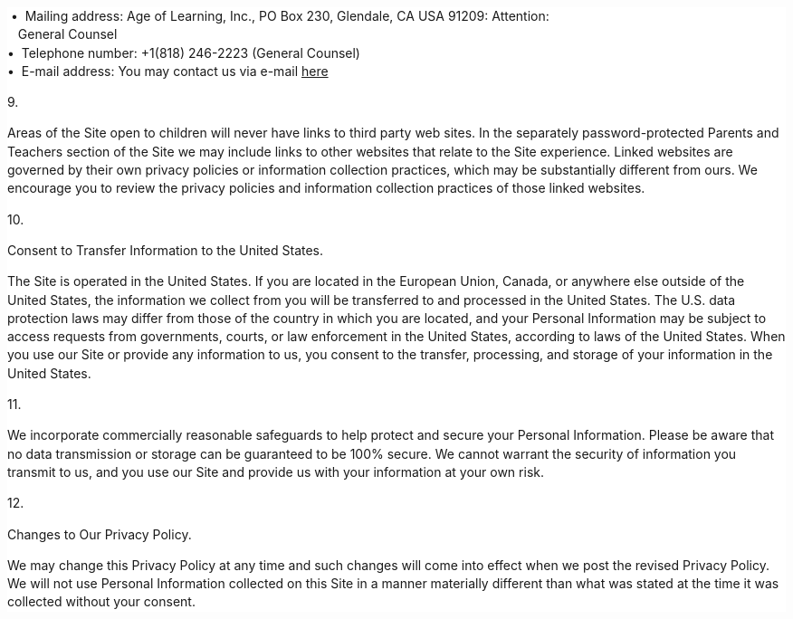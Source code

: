  •  Mailing address: Age of Learning, Inc., PO Box 230, Glendale, CA USA 91209: Attention:  
   General Counsel  
•  Telephone number: +1(818) 246-2223 (General Counsel)  
•  E-mail address: You may contact us via e-mail [here](mailto:support@abcmouse.com)

9\. 

Areas of the Site open to children will never have links to third party web sites. In the separately password-protected Parents and Teachers section of the Site we may include links to other websites that relate to the Site experience. Linked websites are governed by their own privacy policies or information collection practices, which may be substantially different from ours. We encourage you to review the privacy policies and information collection practices of those linked websites.

10\. 

Consent to Transfer Information to the United States.

The Site is operated in the United States. If you are located in the European Union, Canada, or anywhere else outside of the United States, the information we collect from you will be transferred to and processed in the United States. The U.S. data protection laws may differ from those of the country in which you are located, and your Personal Information may be subject to access requests from governments, courts, or law enforcement in the United States, according to laws of the United States. When you use our Site or provide any information to us, you consent to the transfer, processing, and storage of your information in the United States.

11\. 

We incorporate commercially reasonable safeguards to help protect and secure your Personal Information. Please be aware that no data transmission or storage can be guaranteed to be 100% secure. We cannot warrant the security of information you transmit to us, and you use our Site and provide us with your information at your own risk.

12\. 

Changes to Our Privacy Policy.

We may change this Privacy Policy at any time and such changes will come into effect when we post the revised Privacy Policy. We will not use Personal Information collected on this Site in a manner materially different than what was stated at the time it was collected without your consent.
